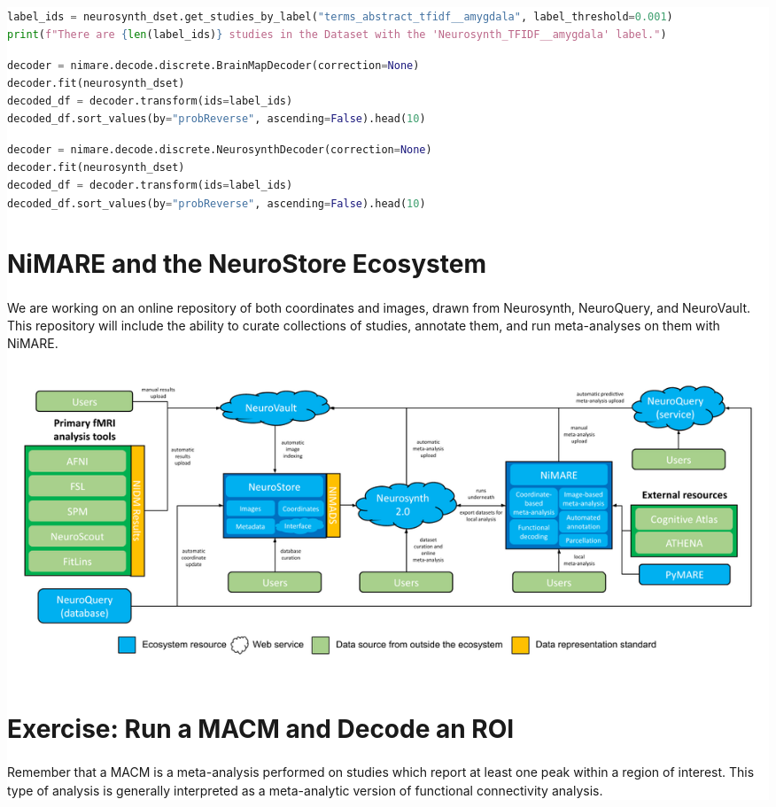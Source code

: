 ```python
label_ids = neurosynth_dset.get_studies_by_label("terms_abstract_tfidf__amygdala", label_threshold=0.001)
print(f"There are {len(label_ids)} studies in the Dataset with the 'Neurosynth_TFIDF__amygdala' label.")
```

```python
decoder = nimare.decode.discrete.BrainMapDecoder(correction=None)
decoder.fit(neurosynth_dset)
decoded_df = decoder.transform(ids=label_ids)
decoded_df.sort_values(by="probReverse", ascending=False).head(10)
```

```python
decoder = nimare.decode.discrete.NeurosynthDecoder(correction=None)
decoder.fit(neurosynth_dset)
decoded_df = decoder.transform(ids=label_ids)
decoded_df.sort_values(by="probReverse", ascending=False).head(10)
```

# NiMARE and the NeuroStore Ecosystem

We are working on an online repository of both coordinates and images, drawn from Neurosynth, NeuroQuery, and NeuroVault. This repository will include the ability to curate collections of studies, annotate them, and run meta-analyses on them with NiMARE.

![NeuroStore Ecosystem](images/ecosystem.png)


# Exercise: Run a MACM and Decode an ROI

Remember that a MACM is a meta-analysis performed on studies which report at least one peak within a region of interest. This type of analysis is generally interpreted as a meta-analytic version of functional connectivity analysis.
